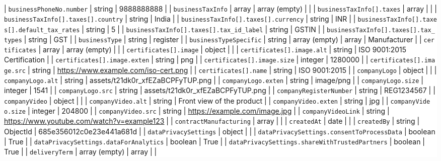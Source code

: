 | `businessPhoneNo.number`                              | string        | 9888888888                                     |
| `businessTaxInfo`                                     | array<object> | array (empty)                                  |                          |
| `businessTaxInfo[].taxes`                             | array<object> |                                                |
| `businessTaxInfo[].taxes[].country`                   | string        | India                                          |
| `businessTaxInfo[].taxes[].currency`                  | string        | INR                                            |
| `businessTaxInfo[].taxes[].default_tax_rates`         | string        | 5                                              |
| `businessTaxInfo[].taxes[].tax_id_label`              | string        | GSTIN                                          |
| `businessTaxInfo[].taxes[].tax_types`                 | string        | GST                                            |
| `businessType`                                        | string        | register                                       |
| `businessTypeSpecific`                                | string        | array (empty)                                  | array<string>            | Manufacturer |
| `certificates`                                        | array<object> | array (empty)                                  |                          |
| `certificates[].image`                                | object        |                                                |
| `certificates[].image.alt`                            | string        | ISO 9001:2015 Certification                    |
| `certificates[].image.exten`                          | string        | png                                            |
| `certificates[].image.size`                           | integer       | 1280000                                        |
| `certificates[].image.src`                            | string        | https://www.example.com/iso-cert.png           |
| `certificates[].name`                                 | string        | ISO 9001:2015                                  |
| `companyLogo`                                         | object        |                                                |
| `companyLogo.alt`                                     | string        | assets/t21dk0r_xfEZaBCPFyTUP.png               |
| `companyLogo.exten`                                   | string        | image/png                                      |
| `companyLogo.size`                                    | integer       | 1541                                           |
| `companyLogo.src`                                     | string        | assets/t21dk0r_xfEZaBCPFyTUP.png               |
| `companyRegisterNumber`                               | string        | REG1234567                                     |
| `companyVideo`                                        | object        |                                                |
| `companyVideo.alt`                                    | string        | Front view of the product                      |
| `companyVideo.exten`                                  | string        | jpg                                            |
| `companyVideo.size`                                   | integer       | 204800                                         |
| `companyVideo.src`                                    | string        | https://example.com/image.jpg                  |
| `companyVideoLink`                                    | string        | https://www.youtube.com/watch?v=example123     |
| `contractManufacturing`                               | array<string> |                                                |
| `createdAt`                                           | date          |                                                |
| `createdBy`                                           | string        | ObjectId                                       | 685e356012c0e23e441a681d |
| `dataPrivacySettings`                                 | object        |                                                |
| `dataPrivacySettings.consentToProcessData`            | boolean       | True                                           |
| `dataPrivacySettings.dataForAnalytics`                | boolean       | True                                           |
| `dataPrivacySettings.shareWithTrustedPartners`        | boolean       | True                                           |
| `deliveryTerm`                                        | array (empty) | array<string>                                  |                          |